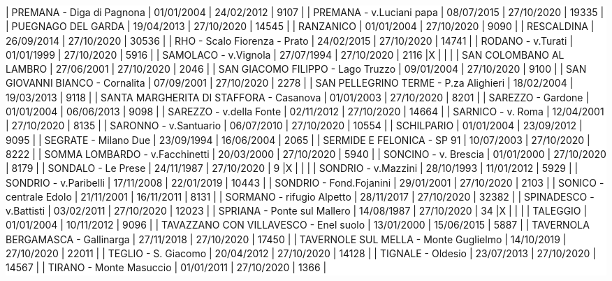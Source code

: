 | PREMANA - Diga di Pagnona                                                    | 01/01/2004 | 24/02/2012 | 9107  |
| PREMANA - v.Luciani papa                                                     | 08/07/2015 | 27/10/2020 | 19335 |
| PUEGNAGO DEL GARDA                                                           | 19/04/2013 | 27/10/2020 | 14545 |
| RANZANICO                                                                    | 01/01/2004 | 27/10/2020 | 9090  |
| RESCALDINA                                                                   | 26/09/2014 | 27/10/2020 | 30536 |
| RHO - Scalo Fiorenza - Prato                                                 | 24/02/2015 | 27/10/2020 | 14741 |
| RODANO - v.Turati                                                            | 01/01/1999 | 27/10/2020 | 5916  |
| SAMOLACO - v.Vignola                                                         | 27/07/1994 | 27/10/2020 | 2116  |X | | |
| SAN COLOMBANO AL LAMBRO                                                      | 27/06/2001 | 27/10/2020 | 2046  |
| SAN GIACOMO FILIPPO - Lago Truzzo                                            | 09/01/2004 | 27/10/2020 | 9100  |
| SAN GIOVANNI BIANCO - Cornalita                                              | 07/09/2001 | 27/10/2020 | 2278  |
| SAN PELLEGRINO TERME - P.za Alighieri                                        | 18/02/2004 | 19/03/2013 | 9118  |
| SANTA MARGHERITA DI STAFFORA - Casanova                                      | 01/01/2003 | 27/10/2020 | 8201  |
| SAREZZO - Gardone                                                            | 01/01/2004 | 06/06/2013 | 9098  |
| SAREZZO - v.della Fonte                                                      | 02/11/2012 | 27/10/2020 | 14664 |
| SARNICO - v. Roma                                                            | 12/04/2001 | 27/10/2020 | 8135  |
| SARONNO - v.Santuario                                                        | 06/07/2010 | 27/10/2020 | 10554 |
| SCHILPARIO                                                                   | 01/01/2004 | 23/09/2012 | 9095  |
| SEGRATE - Milano Due                                                         | 23/09/1994 | 16/06/2004 | 2065  |
| SERMIDE E FELONICA - SP 91                                                   | 10/07/2003 | 27/10/2020 | 8222  |
| SOMMA LOMBARDO - v.Facchinetti                                               | 20/03/2000 | 27/10/2020 | 5940  |
| SONCINO - v. Brescia                                                         | 01/01/2000 | 27/10/2020 | 8179  |
| SONDALO - Le Prese                                                           | 24/11/1987 | 27/10/2020 | 9     |X | | |
| SONDRIO - v.Mazzini                                                          | 28/10/1993 | 11/01/2012 | 5929  |
| SONDRIO - v.Paribelli                                                        | 17/11/2008 | 22/01/2019 | 10443 |
| SONDRIO - Fond.Fojanini                                                      | 29/01/2001 | 27/10/2020 | 2103  |
| SONICO - centrale Edolo                                                      | 21/11/2001 | 16/11/2011 | 8131  |
| SORMANO - rifugio Alpetto                                                    | 28/11/2017 | 27/10/2020 | 32382 |
| SPINADESCO - v.Battisti                                                      | 03/02/2011 | 27/10/2020 | 12023 |
| SPRIANA - Ponte sul Mallero                                                  | 14/08/1987 | 27/10/2020 | 34    |X | | |
| TALEGGIO                                                                     | 01/01/2004 | 10/11/2012 | 9096  |
| TAVAZZANO CON VILLAVESCO - Enel suolo                                        | 13/01/2000 | 15/06/2015 | 5887  |
| TAVERNOLA BERGAMASCA - Gallinarga                                            | 27/11/2018 | 27/10/2020 | 17450 |
| TAVERNOLE SUL MELLA - Monte Guglielmo                                        | 14/10/2019 | 27/10/2020 | 22011 |
| TEGLIO - S. Giacomo                                                          | 20/04/2012 | 27/10/2020 | 14128 |
| TIGNALE - Oldesio                                                            | 23/07/2013 | 27/10/2020 | 14567 |
| TIRANO - Monte Masuccio                                                      | 01/01/2011 | 27/10/2020 | 1366  |